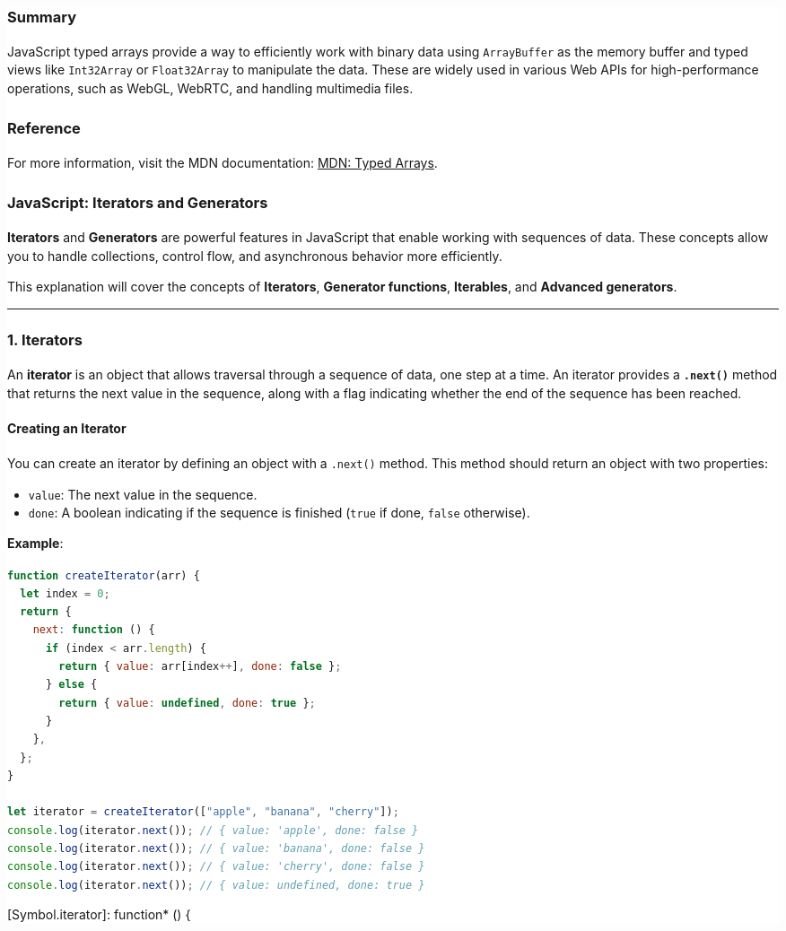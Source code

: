 
### Summary

JavaScript typed arrays provide a way to efficiently work with binary data using `ArrayBuffer` as the memory buffer and typed views like `Int32Array` or `Float32Array` to manipulate the data. These are widely used in various Web APIs for high-performance operations, such as WebGL, WebRTC, and handling multimedia files.

### Reference

For more information, visit the MDN documentation: [MDN: Typed Arrays](https://developer.mozilla.org/en-US/docs/Web/JavaScript/Guide/Typed_arrays).

### JavaScript: Iterators and Generators

**Iterators** and **Generators** are powerful features in JavaScript that enable working with sequences of data. These concepts allow you to handle collections, control flow, and asynchronous behavior more efficiently.

This explanation will cover the concepts of **Iterators**, **Generator functions**, **Iterables**, and **Advanced generators**.

---

### 1. **Iterators**

An **iterator** is an object that allows traversal through a sequence of data, one step at a time. An iterator provides a **`.next()`** method that returns the next value in the sequence, along with a flag indicating whether the end of the sequence has been reached.

#### **Creating an Iterator**

You can create an iterator by defining an object with a `.next()` method. This method should return an object with two properties:

- `value`: The next value in the sequence.
- `done`: A boolean indicating if the sequence is finished (`true` if done, `false` otherwise).

**Example**:

```javascript
function createIterator(arr) {
  let index = 0;
  return {
    next: function () {
      if (index < arr.length) {
        return { value: arr[index++], done: false };
      } else {
        return { value: undefined, done: true };
      }
    },
  };
}

let iterator = createIterator(["apple", "banana", "cherry"]);
console.log(iterator.next()); // { value: 'apple', done: false }
console.log(iterator.next()); // { value: 'banana', done: false }
console.log(iterator.next()); // { value: 'cherry', done: false }
console.log(iterator.next()); // { value: undefined, done: true }
```


  [Symbol.iterator]: function* () {